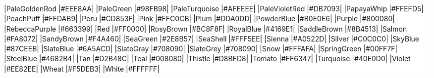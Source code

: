 |PaleGoldenRod				|#EEE8AA|
|PaleGreen						|#98FB98|
|PaleTurquoise				|#AFEEEE|
|PaleVioletRed				|#DB7093|
|PapayaWhip						|#FFEFD5|
|PeachPuff						|#FFDAB9|
|Peru									|#CD853F|
|Pink									|#FFC0CB|
|Plum									|#DDA0DD|
|PowderBlue						|#B0E0E6|
|Purple								|#800080|
|RebeccaPurple				|#663399|
|Red									|#FF0000|
|RosyBrown						|#BC8F8F|
|RoyalBlue						|#4169E1|
|SaddleBrown					|#8B4513|
|Salmon								|#FA8072|
|SandyBrown						|#F4A460|
|SeaGreen							|#2E8B57|
|SeaShell							|#FFF5EE|
|Sienna								|#A0522D|
|Silver								|#C0C0C0|
|SkyBlue							|#87CEEB|
|SlateBlue						|#6A5ACD|
|SlateGray						|#708090|
|SlateGrey						|#708090|
|Snow									|#FFFAFA|
|SpringGreen					|#00FF7F|
|SteelBlue						|#4682B4|
|Tan									|#D2B48C|
|Teal									|#008080|
|Thistle							|#D8BFD8|
|Tomato								|#FF6347|
|Turquoise						|#40E0D0|
|Violet								|#EE82EE|
|Wheat								|#F5DEB3|
|White								|#FFFFFF|